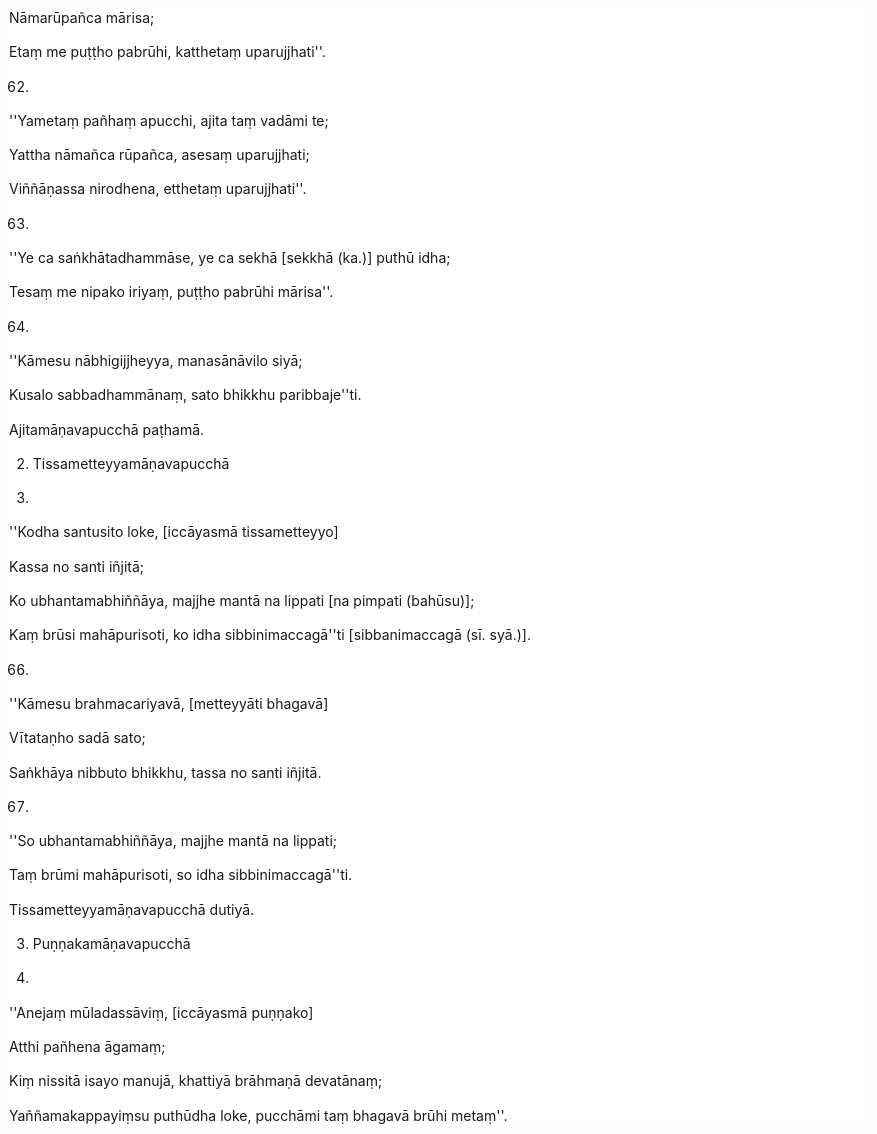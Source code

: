Nāmarūpañca mārisa;

Etaṃ me puṭṭho pabrūhi, katthetaṃ uparujjhati''.

62.

''Yametaṃ pañhaṃ apucchi, ajita taṃ vadāmi te;

Yattha nāmañca rūpañca, asesaṃ uparujjhati;

Viññāṇassa nirodhena, etthetaṃ uparujjhati''.

63.

''Ye ca saṅkhātadhammāse, ye ca sekhā [sekkhā (ka.)] puthū idha;

Tesaṃ me nipako iriyaṃ, puṭṭho pabrūhi mārisa''.

64.

''Kāmesu nābhigijjheyya, manasānāvilo siyā;

Kusalo sabbadhammānaṃ, sato bhikkhu paribbaje''ti.

Ajitamāṇavapucchā paṭhamā.

2. Tissametteyyamāṇavapucchā

65.

''Kodha santusito loke, [iccāyasmā tissametteyyo]

Kassa no santi iñjitā;

Ko ubhantamabhiññāya, majjhe mantā na lippati [na pimpati (bahūsu)];

Kaṃ brūsi mahāpurisoti, ko idha sibbinimaccagā''ti [sibbanimaccagā (sī. syā.)].

66.

''Kāmesu brahmacariyavā, [metteyyāti bhagavā]

Vītataṇho sadā sato;

Saṅkhāya nibbuto bhikkhu, tassa no santi iñjitā.

67.

''So ubhantamabhiññāya, majjhe mantā na lippati;

Taṃ brūmi mahāpurisoti, so idha sibbinimaccagā''ti.

Tissametteyyamāṇavapucchā dutiyā.

3. Puṇṇakamāṇavapucchā

68.

''Anejaṃ mūladassāviṃ, [iccāyasmā puṇṇako]

Atthi pañhena āgamaṃ;

Kiṃ nissitā isayo manujā, khattiyā brāhmaṇā devatānaṃ;

Yaññamakappayiṃsu puthūdha loke, pucchāmi taṃ bhagavā brūhi metaṃ''.
